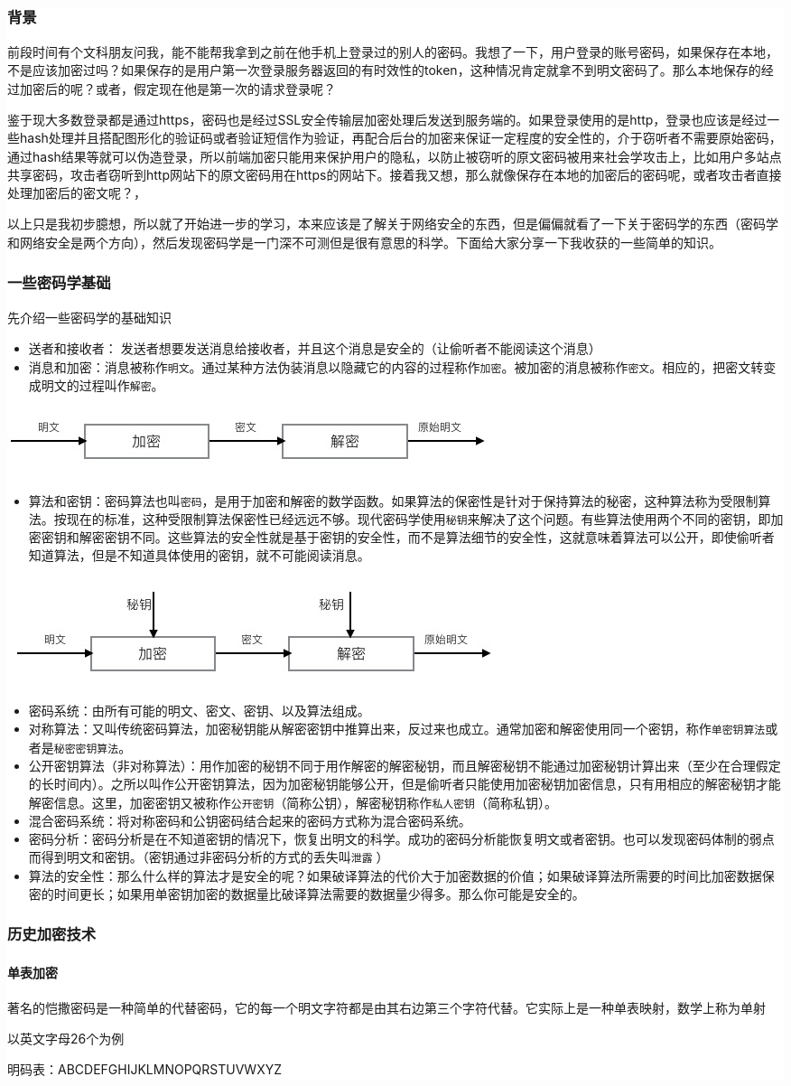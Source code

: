 ### 背景
前段时间有个文科朋友问我，能不能帮我拿到之前在他手机上登录过的别人的密码。我想了一下，用户登录的账号密码，如果保存在本地，不是应该加密过吗？如果保存的是用户第一次登录服务器返回的有时效性的token，这种情况肯定就拿不到明文密码了。那么本地保存的经过加密后的呢？或者，假定现在他是第一次的请求登录呢？

鉴于现大多数登录都是通过https，密码也是经过SSL安全传输层加密处理后发送到服务端的。如果登录使用的是http，登录也应该是经过一些hash处理并且搭配图形化的验证码或者验证短信作为验证，再配合后台的加密来保证一定程度的安全性的，介于窃听者不需要原始密码，通过hash结果等就可以伪造登录，所以前端加密只能用来保护用户的隐私，以防止被窃听的原文密码被用来社会学攻击上，比如用户多站点共享密码，攻击者窃听到http网站下的原文密码用在https的网站下。接着我又想，那么就像保存在本地的加密后的密码呢，或者攻击者直接处理加密后的密文呢？，

以上只是我初步臆想，所以就了开始进一步的学习，本来应该是了解关于网络安全的东西，但是偏偏就看了一下关于密码学的东西（密码学和网络安全是两个方向），然后发现密码学是一门深不可测但是很有意思的科学。下面给大家分享一下我收获的一些简单的知识。

### 一些密码学基础
先介绍一些密码学的基础知识

* 送者和接收者： 发送者想要发送消息给接收者，并且这个消息是安全的（让偷听者不能阅读这个消息）
* 消息和加密：消息被称作`明文`。通过某种方法伪装消息以隐藏它的内容的过程称作`加密`。被加密的消息被称作`密文`。相应的，把密文转变成明文的过程叫作`解密`。
	
<img src="./images/Enigma/img_1.jpeg">

* 算法和密钥：密码算法也叫`密码`，是用于加密和解密的数学函数。如果算法的保密性是针对于保持算法的秘密，这种算法称为受限制算法。按现在的标准，这种受限制算法保密性已经远远不够。现代密码学使用`秘钥`来解决了这个问题。有些算法使用两个不同的密钥，即加密密钥和解密密钥不同。这些算法的安全性就是基于密钥的安全性，而不是算法细节的安全性，这就意味着算法可以公开，即使偷听者知道算法，但是不知道具体使用的密钥，就不可能阅读消息。

<img src="./images/Enigma/img_2.jpeg">

* 密码系统：由所有可能的明文、密文、密钥、以及算法组成。
* 对称算法：又叫传统密码算法，加密秘钥能从解密密钥中推算出来，反过来也成立。通常加密和解密使用同一个密钥，称作`单密钥算法`或者是`秘密密钥算法`。
* 公开密钥算法（非对称算法）：用作加密的秘钥不同于用作解密的解密秘钥，而且解密秘钥不能通过加密秘钥计算出来（至少在合理假定的长时间内）。之所以叫作公开密钥算法，因为加密秘钥能够公开，但是偷听者只能使用加密秘钥加密信息，只有用相应的解密秘钥才能解密信息。这里，加密密钥又被称作`公开密钥`（简称公钥），解密秘钥称作`私人密钥`（简称私钥）。
* 混合密码系统：将对称密码和公钥密码结合起来的密码方式称为混合密码系统。
* 密码分析：密码分析是在不知道密钥的情况下，恢复出明文的科学。成功的密码分析能恢复明文或者密钥。也可以发现密码体制的弱点而得到明文和密钥。（密钥通过非密码分析的方式的丢失叫`泄露` ）
* 算法的安全性：那么什么样的算法才是安全的呢？如果破译算法的代价大于加密数据的价值；如果破译算法所需要的时间比加密数据保密的时间更长；如果用单密钥加密的数据量比破译算法需要的数据量少得多。那么你可能是安全的。


### 历史加密技术

#### 单表加密
著名的恺撒密码是一种简单的代替密码，它的每一个明文字符都是由其右边第三个字符代替。它实际上是一种单表映射，数学上称为单射

以英文字母26个为例

明码表：ABCDEFGHIJKLMNOPQRSTUVWXYZ

